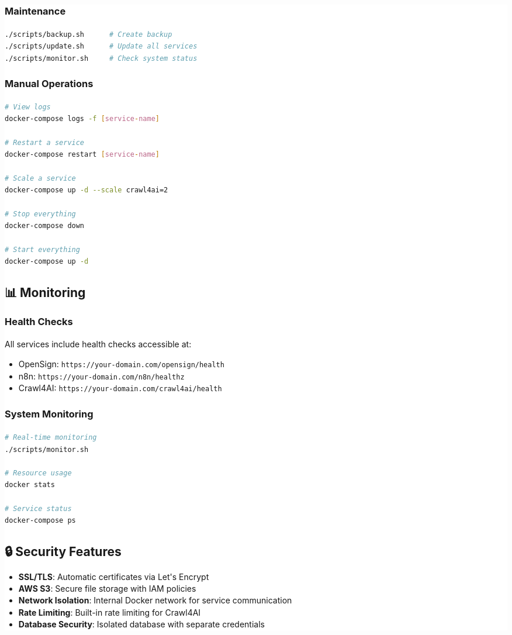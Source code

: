 ### Maintenance
```bash
./scripts/backup.sh      # Create backup
./scripts/update.sh      # Update all services
./scripts/monitor.sh     # Check system status
```

### Manual Operations
```bash
# View logs
docker-compose logs -f [service-name]

# Restart a service
docker-compose restart [service-name]

# Scale a service
docker-compose up -d --scale crawl4ai=2

# Stop everything
docker-compose down

# Start everything
docker-compose up -d
```

## 📊 Monitoring

### Health Checks

All services include health checks accessible at:

- OpenSign: `https://your-domain.com/opensign/health`
- n8n: `https://your-domain.com/n8n/healthz`
- Crawl4AI: `https://your-domain.com/crawl4ai/health`

### System Monitoring

```bash
# Real-time monitoring
./scripts/monitor.sh

# Resource usage
docker stats

# Service status
docker-compose ps
```

## 🔒 Security Features

- **SSL/TLS**: Automatic certificates via Let's Encrypt
- **AWS S3**: Secure file storage with IAM policies
- **Network Isolation**: Internal Docker network for service communication
- **Rate Limiting**: Built-in rate limiting for Crawl4AI
- **Database Security**: Isolated database with separate credentials
